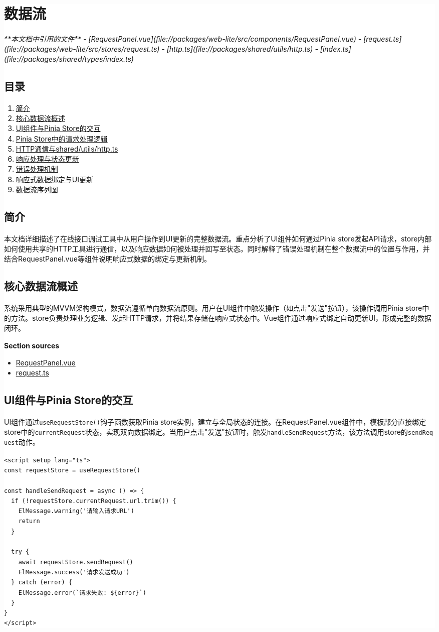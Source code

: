 # 数据流

<cite>
**本文档中引用的文件**   
- [RequestPanel.vue](file://packages/web-lite/src/components/RequestPanel.vue)
- [request.ts](file://packages/web-lite/src/stores/request.ts)
- [http.ts](file://packages/shared/utils/http.ts)
- [index.ts](file://packages/shared/types/index.ts)
</cite>

## 目录
1. [简介](#简介)
2. [核心数据流概述](#核心数据流概述)
3. [UI组件与Pinia Store的交互](#ui组件与pinia-store的交互)
4. [Pinia Store中的请求处理逻辑](#pinia-store中的请求处理逻辑)
5. [HTTP通信与shared/utils/http.ts](#http通信与sharedutilshthttpts)
6. [响应处理与状态更新](#响应处理与状态更新)
7. [错误处理机制](#错误处理机制)
8. [响应式数据绑定与UI更新](#响应式数据绑定与ui更新)
9. [数据流序列图](#数据流序列图)

## 简介
本文档详细描述了在线接口调试工具中从用户操作到UI更新的完整数据流。重点分析了UI组件如何通过Pinia store发起API请求，store内部如何使用共享的HTTP工具进行通信，以及响应数据如何被处理并回写至状态。同时解释了错误处理机制在整个数据流中的位置与作用，并结合RequestPanel.vue等组件说明响应式数据的绑定与更新机制。

## 核心数据流概述
系统采用典型的MVVM架构模式，数据流遵循单向数据流原则。用户在UI组件中触发操作（如点击"发送"按钮），该操作调用Pinia store中的方法。store负责处理业务逻辑、发起HTTP请求，并将结果存储在响应式状态中。Vue组件通过响应式绑定自动更新UI，形成完整的数据闭环。

**Section sources**
- [RequestPanel.vue](file://packages/web-lite/src/components/RequestPanel.vue#L0-L627)
- [request.ts](file://packages/web-lite/src/stores/request.ts#L0-L304)

## UI组件与Pinia Store的交互
UI组件通过`useRequestStore()`钩子函数获取Pinia store实例，建立与全局状态的连接。在RequestPanel.vue组件中，模板部分直接绑定store中的`currentRequest`状态，实现双向数据绑定。当用户点击"发送"按钮时，触发`handleSendRequest`方法，该方法调用store的`sendRequest`动作。

```vue
<script setup lang="ts">
const requestStore = useRequestStore()

const handleSendRequest = async () => {
  if (!requestStore.currentRequest.url.trim()) {
    ElMessage.warning('请输入请求URL')
    return
  }
  
  try {
    await requestStore.sendRequest()
    ElMessage.success('请求发送成功')
  } catch (error) {
    ElMessage.error(`请求失败: ${error}`)
  }
}
</script>
```
